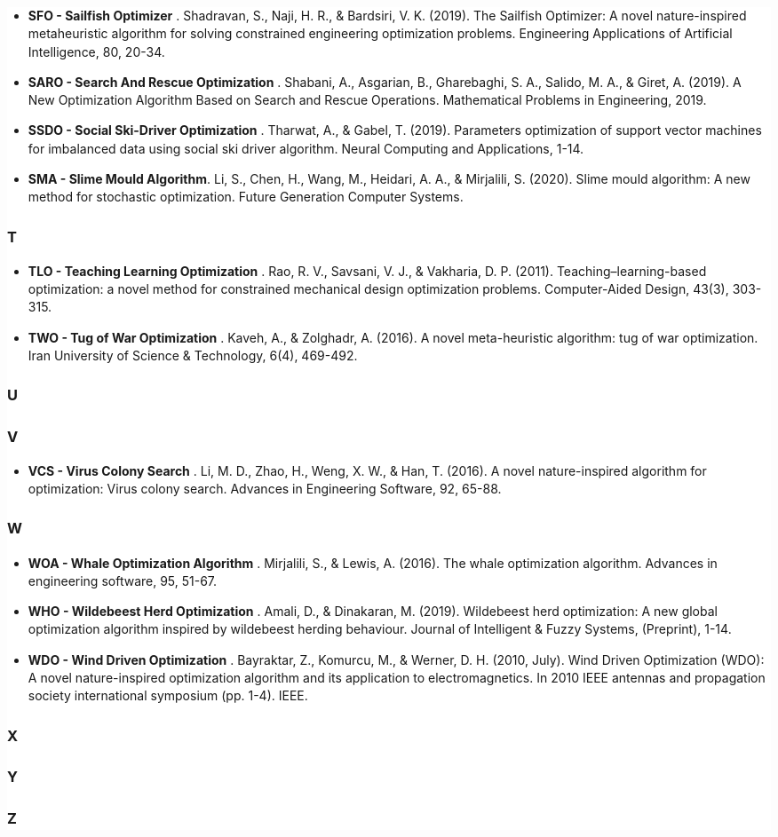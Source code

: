* **SFO - Sailfish Optimizer** . Shadravan, S., Naji, H. R., & Bardsiri, V. K. (2019). The Sailfish Optimizer: A novel nature-inspired metaheuristic algorithm for solving constrained engineering optimization problems. Engineering Applications of Artificial Intelligence, 80, 20-34.

* **SARO - Search And Rescue Optimization** . Shabani, A., Asgarian, B., Gharebaghi, S. A., Salido, M. A., & Giret, A. (2019). A New Optimization Algorithm Based on Search and Rescue Operations. Mathematical Problems in Engineering, 2019.

* **SSDO - Social Ski-Driver Optimization** . Tharwat, A., & Gabel, T. (2019). Parameters optimization of support vector machines for imbalanced data using social ski driver algorithm. Neural Computing and Applications, 1-14.

* **SMA - Slime Mould Algorithm**. Li, S., Chen, H., Wang, M., Heidari, A. A., & Mirjalili, S. (2020). Slime mould algorithm: A new method for stochastic optimization. Future Generation Computer Systems.

### T

* **TLO - Teaching Learning Optimization** . Rao, R. V., Savsani, V. J., & Vakharia, D. P. (2011). Teaching–learning-based optimization: a novel method for constrained mechanical design optimization problems. Computer-Aided Design, 43(3), 303-315.

* **TWO - Tug of War Optimization** . Kaveh, A., & Zolghadr, A. (2016). A novel meta-heuristic algorithm: tug of war optimization. Iran University of Science & Technology, 6(4), 469-492.


### U

### V

* **VCS - Virus Colony Search** . Li, M. D., Zhao, H., Weng, X. W., & Han, T. (2016). A novel nature-inspired algorithm for optimization: Virus colony search. Advances in Engineering Software, 92, 65-88.

### W

* **WOA - Whale Optimization Algorithm** . Mirjalili, S., & Lewis, A. (2016). The whale optimization algorithm. Advances in engineering software, 95, 51-67.

* **WHO - Wildebeest Herd Optimization** . Amali, D., & Dinakaran, M. (2019). Wildebeest herd optimization: A new global optimization algorithm inspired by wildebeest herding behaviour. Journal of Intelligent & Fuzzy Systems, (Preprint), 1-14.

* **WDO - Wind Driven Optimization** . Bayraktar, Z., Komurcu, M., & Werner, D. H. (2010, July). Wind Driven Optimization (WDO): A novel nature-inspired optimization algorithm and its application to electromagnetics. In 2010 IEEE antennas and propagation society international symposium (pp. 1-4). IEEE.

### X

### Y

### Z
